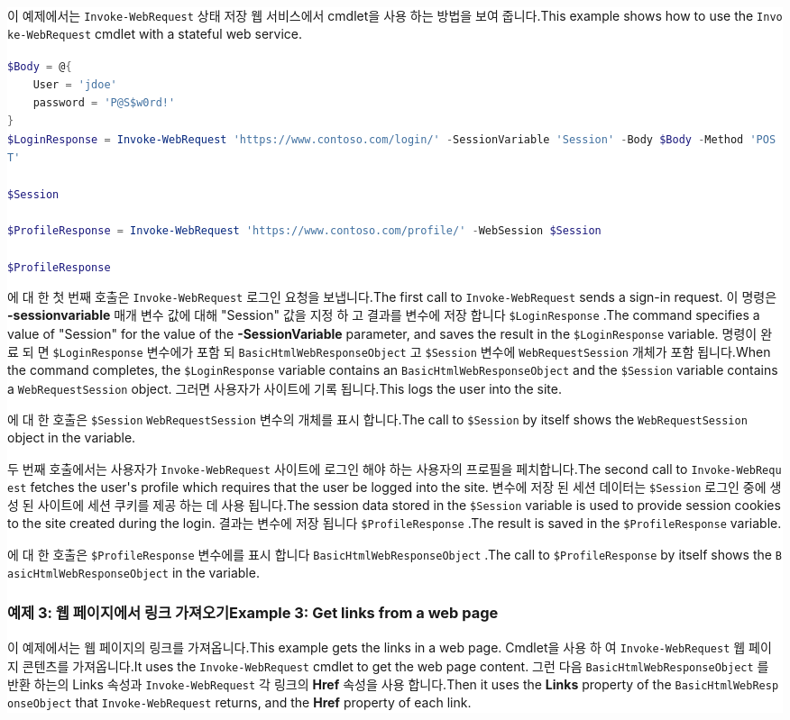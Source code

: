 <span data-ttu-id="d0502-123">이 예제에서는 `Invoke-WebRequest` 상태 저장 웹 서비스에서 cmdlet을 사용 하는 방법을 보여 줍니다.</span><span class="sxs-lookup"><span data-stu-id="d0502-123">This example shows how to use the `Invoke-WebRequest` cmdlet with a stateful web service.</span></span>

```powershell
$Body = @{
    User = 'jdoe'
    password = 'P@S$w0rd!'
}
$LoginResponse = Invoke-WebRequest 'https://www.contoso.com/login/' -SessionVariable 'Session' -Body $Body -Method 'POST'

$Session

$ProfileResponse = Invoke-WebRequest 'https://www.contoso.com/profile/' -WebSession $Session

$ProfileResponse
```

<span data-ttu-id="d0502-124">에 대 한 첫 번째 호출은 `Invoke-WebRequest` 로그인 요청을 보냅니다.</span><span class="sxs-lookup"><span data-stu-id="d0502-124">The first call to `Invoke-WebRequest` sends a sign-in request.</span></span> <span data-ttu-id="d0502-125">이 명령은 **-sessionvariable** 매개 변수 값에 대해 "Session" 값을 지정 하 고 결과를 변수에 저장 합니다 `$LoginResponse` .</span><span class="sxs-lookup"><span data-stu-id="d0502-125">The command specifies a value of "Session" for the value of the **-SessionVariable** parameter, and saves the result in the `$LoginResponse` variable.</span></span> <span data-ttu-id="d0502-126">명령이 완료 되 면 `$LoginResponse` 변수에가 포함 되 `BasicHtmlWebResponseObject` 고 `$Session` 변수에 `WebRequestSession` 개체가 포함 됩니다.</span><span class="sxs-lookup"><span data-stu-id="d0502-126">When the command completes, the `$LoginResponse` variable contains an `BasicHtmlWebResponseObject` and the `$Session` variable contains a `WebRequestSession` object.</span></span> <span data-ttu-id="d0502-127">그러면 사용자가 사이트에 기록 됩니다.</span><span class="sxs-lookup"><span data-stu-id="d0502-127">This logs the user into the site.</span></span>

<span data-ttu-id="d0502-128">에 대 한 호출은 `$Session` `WebRequestSession` 변수의 개체를 표시 합니다.</span><span class="sxs-lookup"><span data-stu-id="d0502-128">The call to `$Session` by itself shows the `WebRequestSession` object in the variable.</span></span>

<span data-ttu-id="d0502-129">두 번째 호출에서는 사용자가 `Invoke-WebRequest` 사이트에 로그인 해야 하는 사용자의 프로필을 페치합니다.</span><span class="sxs-lookup"><span data-stu-id="d0502-129">The second call to `Invoke-WebRequest` fetches the user's profile which requires that the user be logged into the site.</span></span> <span data-ttu-id="d0502-130">변수에 저장 된 세션 데이터는 `$Session` 로그인 중에 생성 된 사이트에 세션 쿠키를 제공 하는 데 사용 됩니다.</span><span class="sxs-lookup"><span data-stu-id="d0502-130">The session data stored in the `$Session` variable is used to provide session cookies to the site created during the login.</span></span> <span data-ttu-id="d0502-131">결과는 변수에 저장 됩니다 `$ProfileResponse` .</span><span class="sxs-lookup"><span data-stu-id="d0502-131">The result is saved in the `$ProfileResponse` variable.</span></span>

<span data-ttu-id="d0502-132">에 대 한 호출은 `$ProfileResponse` 변수에를 표시 합니다 `BasicHtmlWebResponseObject` .</span><span class="sxs-lookup"><span data-stu-id="d0502-132">The call to `$ProfileResponse` by itself shows the `BasicHtmlWebResponseObject` in the variable.</span></span>

### <span data-ttu-id="d0502-133">예제 3: 웹 페이지에서 링크 가져오기</span><span class="sxs-lookup"><span data-stu-id="d0502-133">Example 3: Get links from a web page</span></span>

<span data-ttu-id="d0502-134">이 예제에서는 웹 페이지의 링크를 가져옵니다.</span><span class="sxs-lookup"><span data-stu-id="d0502-134">This example gets the links in a web page.</span></span> <span data-ttu-id="d0502-135">Cmdlet을 사용 하 여 `Invoke-WebRequest` 웹 페이지 콘텐츠를 가져옵니다.</span><span class="sxs-lookup"><span data-stu-id="d0502-135">It uses the `Invoke-WebRequest` cmdlet to get the web page content.</span></span> <span data-ttu-id="d0502-136">그런 다음  `BasicHtmlWebResponseObject` 를 반환 하는의 Links 속성과 `Invoke-WebRequest` 각 링크의 **Href** 속성을 사용 합니다.</span><span class="sxs-lookup"><span data-stu-id="d0502-136">Then it uses the **Links** property of the `BasicHtmlWebResponseObject` that `Invoke-WebRequest` returns, and the **Href** property of each link.</span></span>

